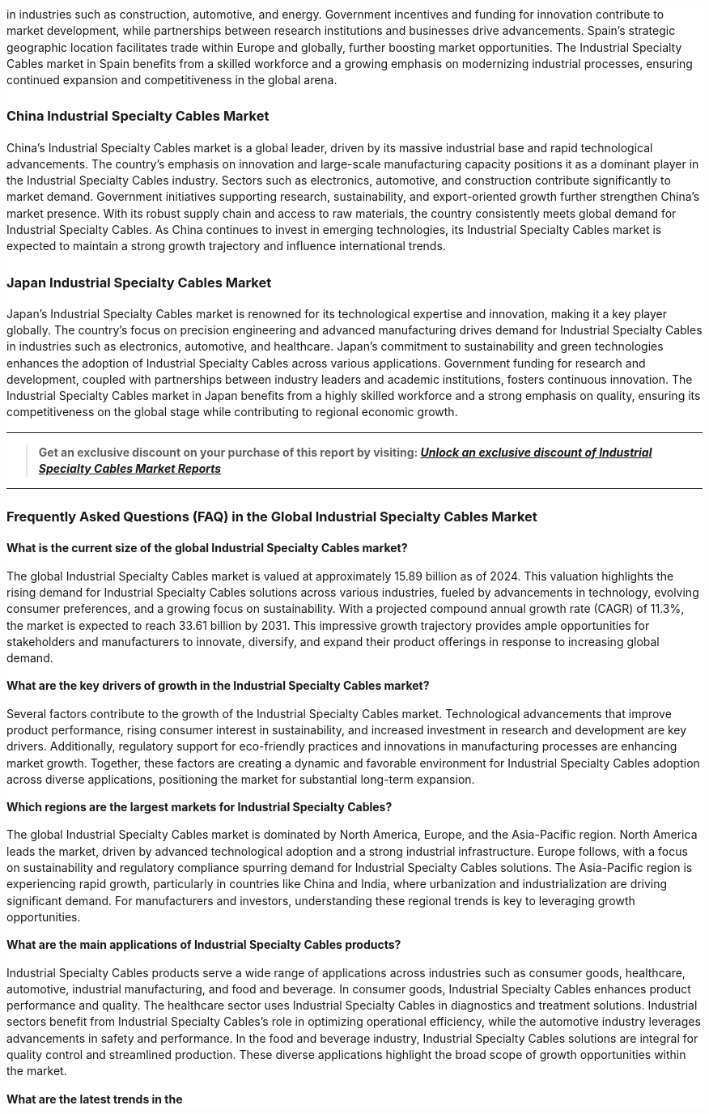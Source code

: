 in industries such as construction, automotive, and energy. Government incentives and funding for innovation contribute to market development, while partnerships between research institutions and businesses drive advancements. Spain&rsquo;s strategic geographic location facilitates trade within Europe and globally, further boosting market opportunities. The Industrial Specialty Cables market in Spain benefits from a skilled workforce and a growing emphasis on modernizing industrial processes, ensuring continued expansion and competitiveness in the global arena.</p><h3>China Industrial Specialty Cables Market</h3><p>China&rsquo;s Industrial Specialty Cables market is a global leader, driven by its massive industrial base and rapid technological advancements. The country&rsquo;s emphasis on innovation and large-scale manufacturing capacity positions it as a dominant player in the Industrial Specialty Cables industry. Sectors such as electronics, automotive, and construction contribute significantly to market demand. Government initiatives supporting research, sustainability, and export-oriented growth further strengthen China&rsquo;s market presence. With its robust supply chain and access to raw materials, the country consistently meets global demand for Industrial Specialty Cables. As China continues to invest in emerging technologies, its Industrial Specialty Cables market is expected to maintain a strong growth trajectory and influence international trends.</p><h3>Japan Industrial Specialty Cables Market</h3><p>Japan&rsquo;s Industrial Specialty Cables market is renowned for its technological expertise and innovation, making it a key player globally. The country&rsquo;s focus on precision engineering and advanced manufacturing drives demand for Industrial Specialty Cables in industries such as electronics, automotive, and healthcare. Japan&rsquo;s commitment to sustainability and green technologies enhances the adoption of Industrial Specialty Cables across various applications. Government funding for research and development, coupled with partnerships between industry leaders and academic institutions, fosters continuous innovation. The Industrial Specialty Cables market in Japan benefits from a highly skilled workforce and a strong emphasis on quality, ensuring its competitiveness on the global stage while contributing to regional economic growth.</p><hr /><blockquote><p><strong>Get an exclusive discount on your purchase of this report by visiting: <em><a href="://marketresearchpulse.com/ask-for-discount/33051?utm_source=Github&amp;utm_medium=021">Unlock an exclusive discount of Industrial Specialty Cables Market Reports</a></em>&nbsp;</strong></p></blockquote><hr /><h3>Frequently Asked Questions (FAQ) in the Global Industrial Specialty Cables Market</h3><p><strong>What is the current size of the global Industrial Specialty Cables market?</strong></p><p>The global Industrial Specialty Cables market is valued at approximately 15.89 billion as of 2024. This valuation highlights the rising demand for Industrial Specialty Cables solutions across various industries, fueled by advancements in technology, evolving consumer preferences, and a growing focus on sustainability. With a projected compound annual growth rate (CAGR) of 11.3%, the market is expected to reach 33.61 billion by 2031. This impressive growth trajectory provides ample opportunities for stakeholders and manufacturers to innovate, diversify, and expand their product offerings in response to increasing global demand.</p><p><strong>What are the key drivers of growth in the Industrial Specialty Cables market?</strong></p><p>Several factors contribute to the growth of the Industrial Specialty Cables market. Technological advancements that improve product performance, rising consumer interest in sustainability, and increased investment in research and development are key drivers. Additionally, regulatory support for eco-friendly practices and innovations in manufacturing processes are enhancing market growth. Together, these factors are creating a dynamic and favorable environment for Industrial Specialty Cables adoption across diverse applications, positioning the market for substantial long-term expansion.</p><p><strong>Which regions are the largest markets for Industrial Specialty Cables?</strong></p><p>The global Industrial Specialty Cables market is dominated by North America, Europe, and the Asia-Pacific region. North America leads the market, driven by advanced technological adoption and a strong industrial infrastructure. Europe follows, with a focus on sustainability and regulatory compliance spurring demand for Industrial Specialty Cables solutions. The Asia-Pacific region is experiencing rapid growth, particularly in countries like China and India, where urbanization and industrialization are driving significant demand. For manufacturers and investors, understanding these regional trends is key to leveraging growth opportunities.</p><p><strong>What are the main applications of Industrial Specialty Cables products?</strong></p><p>Industrial Specialty Cables products serve a wide range of applications across industries such as consumer goods, healthcare, automotive, industrial manufacturing, and food and beverage. In consumer goods, Industrial Specialty Cables enhances product performance and quality. The healthcare sector uses Industrial Specialty Cables in diagnostics and treatment solutions. Industrial sectors benefit from Industrial Specialty Cables&rsquo;s role in optimizing operational efficiency, while the automotive industry leverages advancements in safety and performance. In the food and beverage industry, Industrial Specialty Cables solutions are integral for quality control and streamlined production. These diverse applications highlight the broad scope of growth opportunities within the market.</p><p><strong>What are the latest trends in the